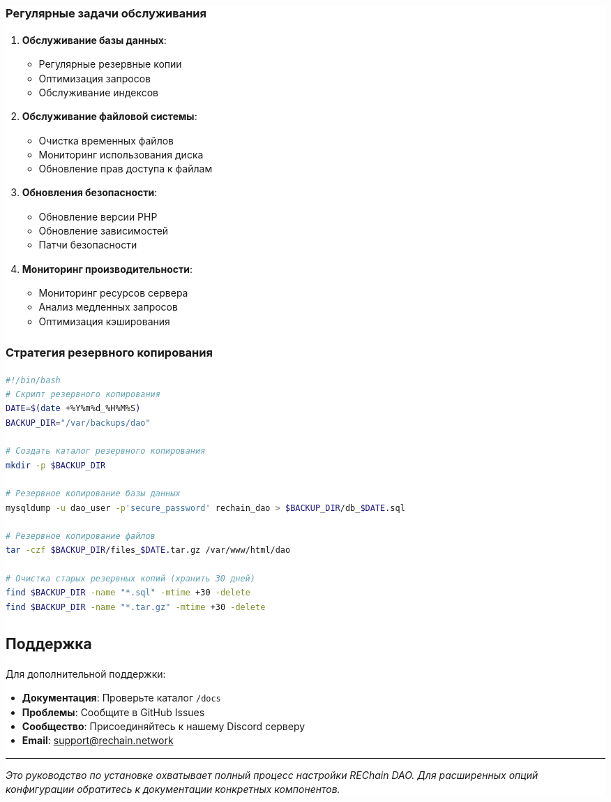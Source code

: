 ### Регулярные задачи обслуживания

1. **Обслуживание базы данных**:
   - Регулярные резервные копии
   - Оптимизация запросов
   - Обслуживание индексов

2. **Обслуживание файловой системы**:
   - Очистка временных файлов
   - Мониторинг использования диска
   - Обновление прав доступа к файлам

3. **Обновления безопасности**:
   - Обновление версии PHP
   - Обновление зависимостей
   - Патчи безопасности

4. **Мониторинг производительности**:
   - Мониторинг ресурсов сервера
   - Анализ медленных запросов
   - Оптимизация кэширования

### Стратегия резервного копирования

```bash
#!/bin/bash
# Скрипт резервного копирования
DATE=$(date +%Y%m%d_%H%M%S)
BACKUP_DIR="/var/backups/dao"

# Создать каталог резервного копирования
mkdir -p $BACKUP_DIR

# Резервное копирование базы данных
mysqldump -u dao_user -p'secure_password' rechain_dao > $BACKUP_DIR/db_$DATE.sql

# Резервное копирование файлов
tar -czf $BACKUP_DIR/files_$DATE.tar.gz /var/www/html/dao

# Очистка старых резервных копий (хранить 30 дней)
find $BACKUP_DIR -name "*.sql" -mtime +30 -delete
find $BACKUP_DIR -name "*.tar.gz" -mtime +30 -delete
```

## Поддержка

Для дополнительной поддержки:

- **Документация**: Проверьте каталог `/docs`
- **Проблемы**: Сообщите в GitHub Issues
- **Сообщество**: Присоединяйтесь к нашему Discord серверу
- **Email**: support@rechain.network

---

*Это руководство по установке охватывает полный процесс настройки REChain DAO. Для расширенных опций конфигурации обратитесь к документации конкретных компонентов.*
